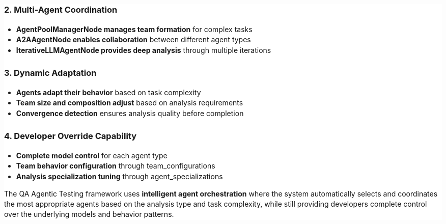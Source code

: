 ### **2. Multi-Agent Coordination**
- **AgentPoolManagerNode manages team formation** for complex tasks
- **A2AAgentNode enables collaboration** between different agent types  
- **IterativeLLMAgentNode provides deep analysis** through multiple iterations

### **3. Dynamic Adaptation**
- **Agents adapt their behavior** based on task complexity
- **Team size and composition adjust** based on analysis requirements
- **Convergence detection** ensures analysis quality before completion

### **4. Developer Override Capability**
- **Complete model control** for each agent type
- **Team behavior configuration** through team_configurations
- **Analysis specialization tuning** through agent_specializations

The QA Agentic Testing framework uses **intelligent agent orchestration** where the system automatically selects and coordinates the most appropriate agents based on the analysis type and task complexity, while still providing developers complete control over the underlying models and behavior patterns.